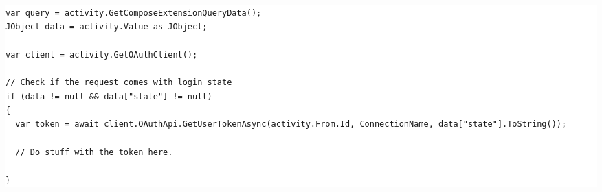 ```CSharp
var query = activity.GetComposeExtensionQueryData();
JObject data = activity.Value as JObject;

var client = activity.GetOAuthClient();

// Check if the request comes with login state
if (data != null && data["state"] != null)
{
  var token = await client.OAuthApi.GetUserTokenAsync(activity.From.Id, ConnectionName, data["state"].ToString());

  // Do stuff with the token here.

}
```
